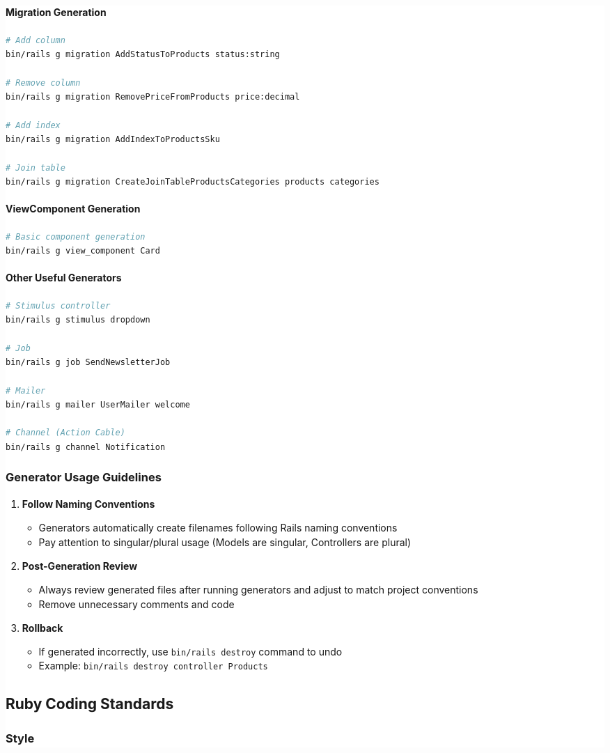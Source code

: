 #### Migration Generation
```bash
# Add column
bin/rails g migration AddStatusToProducts status:string

# Remove column
bin/rails g migration RemovePriceFromProducts price:decimal

# Add index
bin/rails g migration AddIndexToProductsSku

# Join table
bin/rails g migration CreateJoinTableProductsCategories products categories
```

#### ViewComponent Generation
```bash
# Basic component generation
bin/rails g view_component Card
```

#### Other Useful Generators
```bash
# Stimulus controller
bin/rails g stimulus dropdown

# Job
bin/rails g job SendNewsletterJob

# Mailer
bin/rails g mailer UserMailer welcome

# Channel (Action Cable)
bin/rails g channel Notification
```

### Generator Usage Guidelines

1. **Follow Naming Conventions**
   - Generators automatically create filenames following Rails naming conventions
   - Pay attention to singular/plural usage (Models are singular, Controllers are plural)

2. **Post-Generation Review**
   - Always review generated files after running generators and adjust to match project conventions
   - Remove unnecessary comments and code

3. **Rollback**
   - If generated incorrectly, use `bin/rails destroy` command to undo
   - Example: `bin/rails destroy controller Products`

## Ruby Coding Standards

### Style
